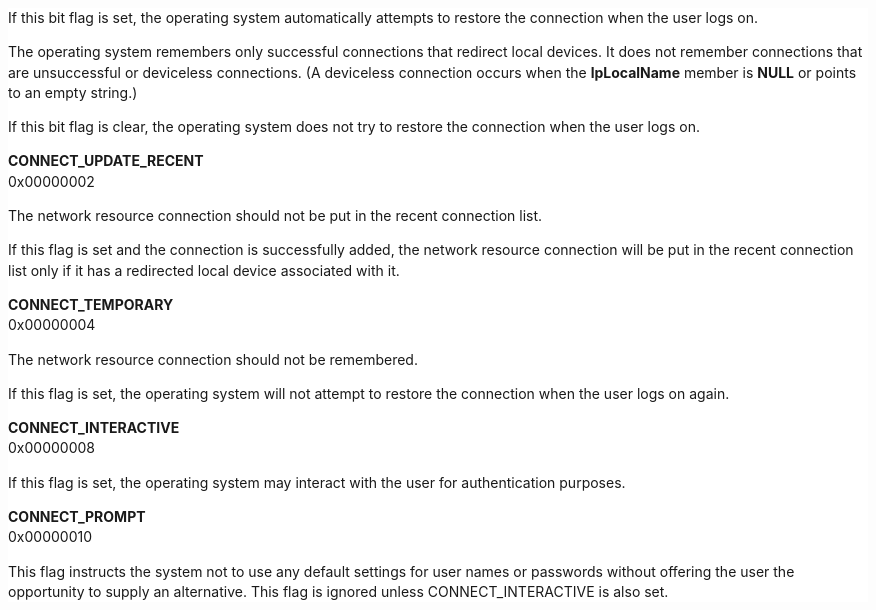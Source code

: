 


If this bit flag is set, the operating system automatically attempts to restore the connection when the user logs on. 

The operating system remembers only successful connections that redirect local devices. It does not remember connections that are unsuccessful or deviceless connections. (A deviceless connection occurs when the <b>lpLocalName</b> member is <b>NULL</b> or points to an empty string.)

If this bit flag is clear, the operating system does not try to restore the connection when the user logs on.

</td>
</tr>
<tr>
<td width="40%"><a id="CONNECT_UPDATE_RECENT"></a><a id="connect_update_recent"></a><dl>
<dt><b>CONNECT_UPDATE_RECENT</b></dt>
<dt>0x00000002</dt>
</dl>
</td>
<td width="60%">
The network resource connection should not be put in the recent connection list. 


If this flag is set and the connection is successfully added, the network resource connection will be put in the recent connection list only if it has a redirected local device associated with it. 

</td>
</tr>
<tr>
<td width="40%"><a id="CONNECT_TEMPORARY"></a><a id="connect_temporary"></a><dl>
<dt><b>CONNECT_TEMPORARY</b></dt>
<dt>0x00000004</dt>
</dl>
</td>
<td width="60%">
The network resource connection should not be remembered. 


If this flag is set, the operating system will not attempt to restore the connection when the user logs on again.

</td>
</tr>
<tr>
<td width="40%"><a id="CONNECT_INTERACTIVE"></a><a id="connect_interactive"></a><dl>
<dt><b>CONNECT_INTERACTIVE</b></dt>
<dt>0x00000008</dt>
</dl>
</td>
<td width="60%">
If this flag is set, the operating system may interact with the user for authentication purposes.

</td>
</tr>
<tr>
<td width="40%"><a id="CONNECT_PROMPT"></a><a id="connect_prompt"></a><dl>
<dt><b>CONNECT_PROMPT</b></dt>
<dt>0x00000010</dt>
</dl>
</td>
<td width="60%">
This flag instructs the system not to use any default settings for user names or passwords without offering the user the opportunity to supply an alternative. This flag is ignored unless CONNECT_INTERACTIVE is also set.
